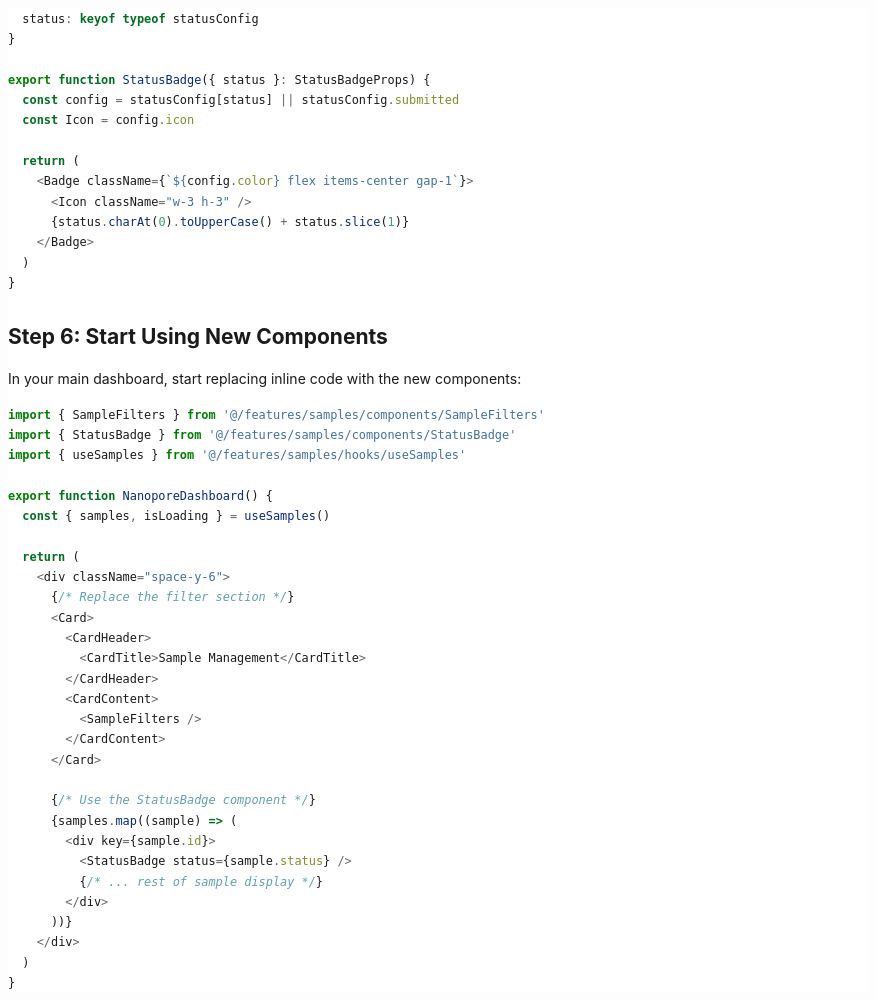 ```typescript
  status: keyof typeof statusConfig
}

export function StatusBadge({ status }: StatusBadgeProps) {
  const config = statusConfig[status] || statusConfig.submitted
  const Icon = config.icon
  
  return (
    <Badge className={`${config.color} flex items-center gap-1`}>
      <Icon className="w-3 h-3" />
      {status.charAt(0).toUpperCase() + status.slice(1)}
    </Badge>
  )
}
```

## Step 6: Start Using New Components

In your main dashboard, start replacing inline code with the new components:

```typescript
import { SampleFilters } from '@/features/samples/components/SampleFilters'
import { StatusBadge } from '@/features/samples/components/StatusBadge'
import { useSamples } from '@/features/samples/hooks/useSamples'

export function NanoporeDashboard() {
  const { samples, isLoading } = useSamples()
  
  return (
    <div className="space-y-6">
      {/* Replace the filter section */}
      <Card>
        <CardHeader>
          <CardTitle>Sample Management</CardTitle>
        </CardHeader>
        <CardContent>
          <SampleFilters />
        </CardContent>
      </Card>
      
      {/* Use the StatusBadge component */}
      {samples.map((sample) => (
        <div key={sample.id}>
          <StatusBadge status={sample.status} />
          {/* ... rest of sample display */}
        </div>
      ))}
    </div>
  )
}
```
